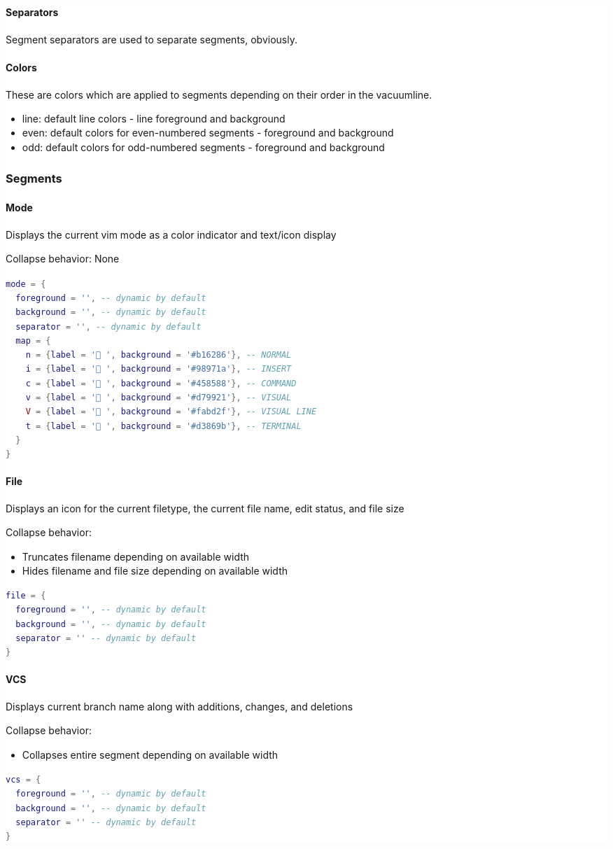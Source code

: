 #### Separators
Segment separators are used to separate segments, obviously.

#### Colors
These are colors which are applied to segments depending on their order in the vacuumline.
  * line: default line colors - line foreground and background
  * even: default colors for even-numbered segments - foreground and background
  * odd: default colors for odd-numbered segments - foreground and background

### Segments
#### Mode
Displays the current vim mode as a color indicator and text/icon display

Collapse behavior: None

```lua
mode = {
  foreground = '', -- dynamic by default
  background = '', -- dynamic by default
  separator = '', -- dynamic by default
  map = {
    n = {label = ' ', background = '#b16286'}, -- NORMAL
    i = {label = ' ', background = '#98971a'}, -- INSERT
    c = {label = ' ', background = '#458588'}, -- COMMAND
    v = {label = ' ', background = '#d79921'}, -- VISUAL
    V = {label = ' ', background = '#fabd2f'}, -- VISUAL LINE
    t = {label = ' ', background = '#d3869b'}, -- TERMINAL
  }
}
```

#### File
Displays an icon for the current filetype, the current file name, edit status, and file size

Collapse behavior:
  * Truncates filename depending on available width
  * Hides filename and file size depending on available width

```lua
file = {
  foreground = '', -- dynamic by default
  background = '', -- dynamic by default
  separator = '' -- dynamic by default
}
```

#### VCS
Displays current branch name along with additions, changes, and deletions

Collapse behavior:
  * Collapses entire segment depending on available width

```lua
vcs = {
  foreground = '', -- dynamic by default
  background = '', -- dynamic by default
  separator = '' -- dynamic by default
}
```
